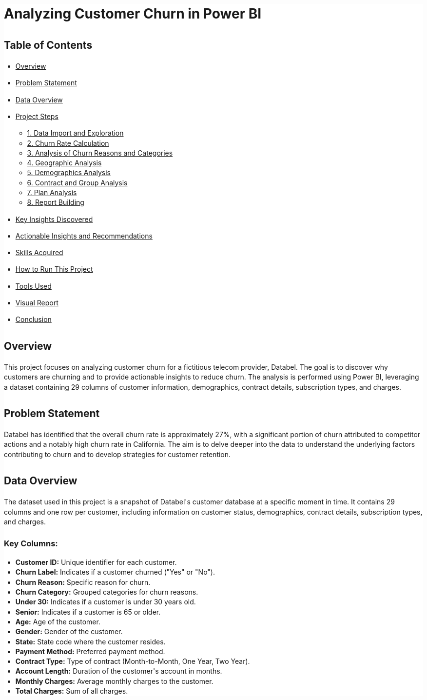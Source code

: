 
# Analyzing Customer Churn in Power BI
<a name="top"></a>
## Table of Contents
- [Overview](#overview)
- [Problem Statement](#problem-statement)
- [Data Overview](#data-overview)

- [Project Steps](#project-Steps)
  - [1. Data Import and Exploration](#1-data-import-and-exploration)
  - [2. Churn Rate Calculation](#2-churn-rate-calculation)
  - [3. Analysis of Churn Reasons and Categories](#3-analysis-of-churn-reasons-and-categories)
  - [4. Geographic Analysis](#4-geographic-analysis)
  - [5. Demographics Analysis](#5-demographics-analysis)
  - [6. Contract and Group Analysis](#6-contract-and-group-analysis)
  - [7. Plan Analysis](#7-plan-analysis)
  - [8. Report Building](#8-report-building)
- [Key Insights Discovered](#key-insights-discovered)
- [Actionable Insights and Recommendations](#actionable-insights-and-recommendations)
- [Skills Acquired](#skills-acquired)
- [How to Run This Project](#how-to-run-this-project)
- [Tools Used](#tools-used)
- [Visual Report](#Visual-Report)
- [Conclusion](#conclusion)

## Overview 

This project focuses on analyzing customer churn for a fictitious telecom provider, Databel. The goal is to discover why customers are churning and to provide actionable insights to reduce churn. The analysis is performed using Power BI, leveraging a dataset containing 29 columns of customer information, demographics, contract details, subscription types, and charges.

## Problem Statement

Databel has identified that the overall churn rate is approximately 27%, with a significant portion of churn attributed to competitor actions and a notably high churn rate in California. The aim is to delve deeper into the data to understand the underlying factors contributing to churn and to develop strategies for customer retention.

## Data Overview

The dataset used in this project is a snapshot of Databel's customer database at a specific moment in time. It contains 29 columns and one row per customer, including information on customer status, demographics, contract details, subscription types, and charges.

### Key Columns:
- **Customer ID:** Unique identifier for each customer.
- **Churn Label:** Indicates if a customer churned ("Yes" or "No").
- **Churn Reason:** Specific reason for churn.
- **Churn Category:** Grouped categories for churn reasons.
- **Under 30:** Indicates if a customer is under 30 years old.
- **Senior:** Indicates if a customer is 65 or older.
- **Age:** Age of the customer.
- **Gender:** Gender of the customer.
- **State:** State code where the customer resides.
- **Payment Method:** Preferred payment method.
- **Contract Type:** Type of contract (Month-to-Month, One Year, Two Year).
- **Account Length:** Duration of the customer's account in months.
- **Monthly Charges:** Average monthly charges to the customer.
- **Total Charges:** Sum of all charges.
